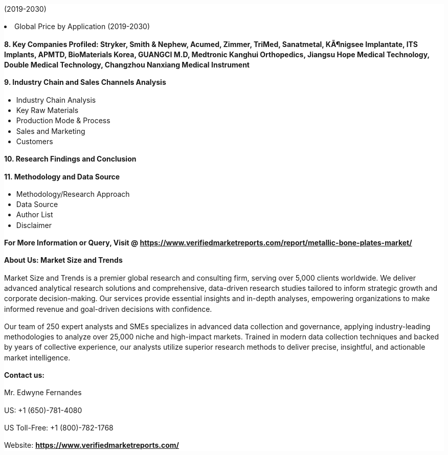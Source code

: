 (2019-2030)</li><li>Global Price by Application (2019-2030)</li></ul><p><strong>8. Key Companies Profiled: Stryker, Smith & Nephew, Acumed, Zimmer, TriMed, Sanatmetal, KÃ¶nigsee Implantate, ITS Implants, APMTD, BioMaterials Korea, GUANGCI M.D, Medtronic Kanghui Orthopedics, Jiangsu Hope Medical Technology, Double Medical Technology, Changzhou Nanxiang Medical Instrument</strong></p><p><strong>9. Industry Chain and Sales Channels Analysis</strong></p><ul><li>Industry Chain Analysis</li><li>Key Raw Materials</li><li>Production Mode &amp; Process</li><li>Sales and Marketing</li><li>Customers</li></ul><p><strong>10. Research Findings and Conclusion</strong></p><p><strong>11. Methodology and Data Source</strong></p><ul><li>Methodology/Research Approach</li><li>Data Source</li><li>Author List</li><li>Disclaimer</li></ul></p><p><strong>For More Information or Query, Visit @ <a href="https://www.verifiedmarketreports.com/report/metallic-bone-plates-market/">https://www.verifiedmarketreports.com/report/metallic-bone-plates-market/</a></strong></p><p><strong>About Us: Market Size and Trends</strong></p><p>Market Size and Trends is a premier global research and consulting firm, serving over 5,000 clients worldwide. We deliver advanced analytical research solutions and comprehensive, data-driven research studies tailored to inform strategic growth and corporate decision-making. Our services provide essential insights and in-depth analyses, empowering organizations to make informed revenue and goal-driven decisions with confidence.</p><p>Our team of 250 expert analysts and SMEs specializes in advanced data collection and governance, applying industry-leading methodologies to analyze over 25,000 niche and high-impact markets. Trained in modern data collection techniques and backed by years of collective experience, our analysts utilize superior research methods to deliver precise, insightful, and actionable market intelligence.</p><p><strong>Contact us:</strong></p><p>Mr. Edwyne Fernandes</p><p>US: +1 (650)-781-4080</p><p>US Toll-Free: +1 (800)-782-1768</p><p>Website: <strong><a href="https://www.verifiedmarketreports.com/">https://www.verifiedmarketreports.com/</a></strong></p>
